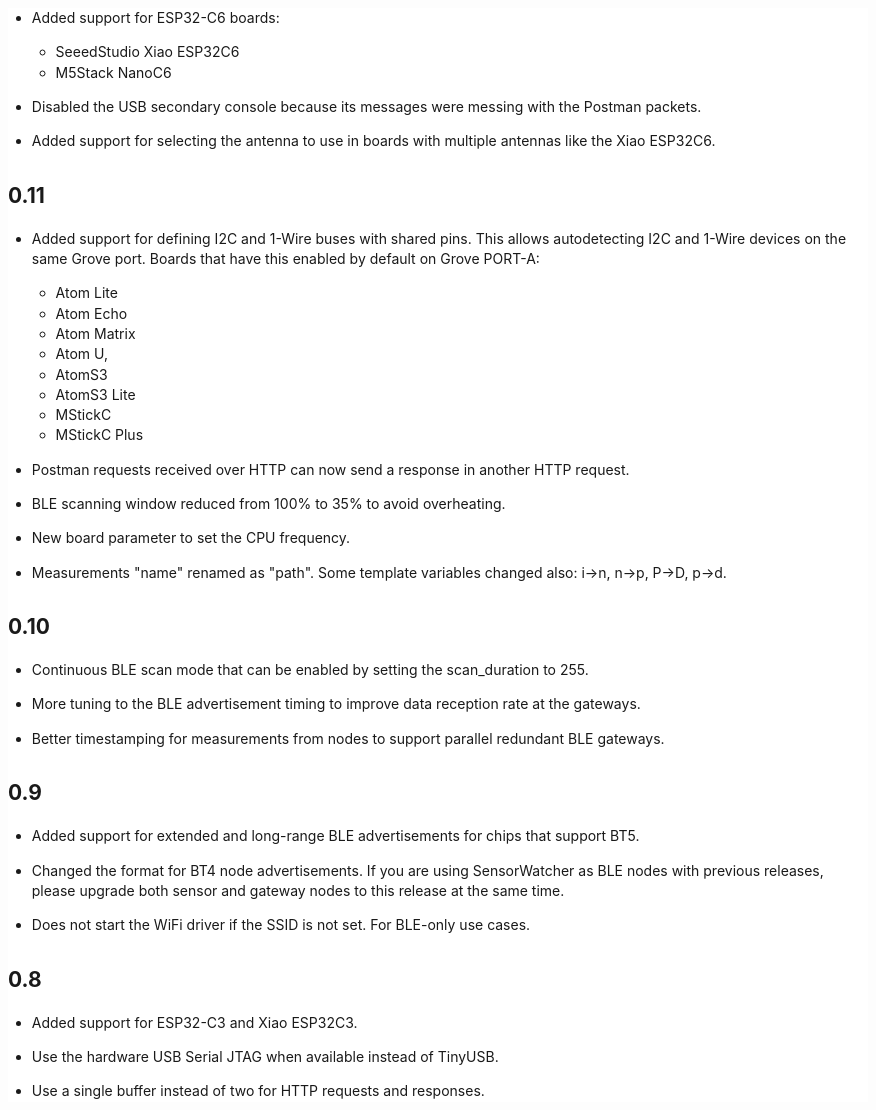 - Added support for ESP32-C6 boards:
    - SeeedStudio Xiao ESP32C6
    - M5Stack NanoC6

- Disabled the USB secondary console because its messages were messing with the Postman packets.

- Added support for selecting the antenna to use in boards with multiple antennas like the Xiao ESP32C6.

## 0.11

- Added support for defining I2C and 1-Wire buses with shared pins. This allows autodetecting I2C and 1-Wire devices on the same Grove port. Boards that have this enabled by default on Grove PORT-A:
    - Atom Lite
    - Atom Echo
    - Atom Matrix
    - Atom U,
    - AtomS3
    - AtomS3 Lite
    - MStickC
    - MStickC Plus

- Postman requests received over HTTP can now send a response in another HTTP request.

- BLE scanning window reduced from 100% to 35% to avoid overheating.

- New board parameter to set the CPU frequency.

- Measurements "name" renamed as "path". Some template variables changed also: i->n, n->p, P->D, p->d.

## 0.10

- Continuous BLE scan mode that can be enabled by setting the scan_duration to 255.

- More tuning to the BLE advertisement timing to improve data reception rate at the gateways.

- Better timestamping for measurements from nodes to support parallel redundant BLE gateways.

## 0.9

- Added support for extended and long-range BLE advertisements for chips that support BT5.

- Changed the format for BT4 node advertisements. If you are using SensorWatcher as BLE nodes with previous releases, please upgrade both sensor and gateway nodes to this release at the same time.

- Does not start the WiFi driver if the SSID is not set. For BLE-only use cases.

## 0.8

- Added support for ESP32-C3 and Xiao ESP32C3.

- Use the hardware USB Serial JTAG when available instead of TinyUSB.

- Use a single buffer instead of two for HTTP requests and responses.
